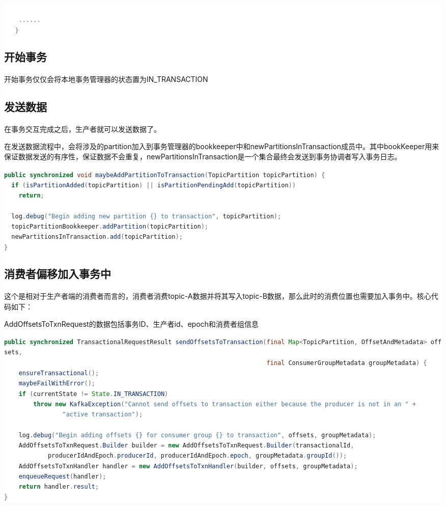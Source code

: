 ```scala

    ......
   }
```



## 开始事务

开始事务仅仅会将本地事务管理器的状态置为IN_TRANSACTION

## 发送数据

在事务交互完成之后，生产者就可以发送数据了。

在发送数据流程中，会将涉及的partition加入到事务管理器的bookkeeper中和newPartitionsInTransaction成员中。其中bookKeeper用来保证数据发送的有序性，保证数据不会重复，newPartitionsInTransaction是一个集合最终会发送到事务协调者写入事务日志。

```java
public synchronized void maybeAddPartitionToTransaction(TopicPartition topicPartition) {
  if (isPartitionAdded(topicPartition) || isPartitionPendingAdd(topicPartition))
  	return;

  log.debug("Begin adding new partition {} to transaction", topicPartition);
  topicPartitionBookkeeper.addPartition(topicPartition);
  newPartitionsInTransaction.add(topicPartition);
}
```



## 消费者偏移加入事务中

这个是相对于生产者端的消费者而言的，消费者消费topic-A数据并将其写入topic-B数据，那么此时的消费位置也需要加入事务中。核心代码如下：

AddOffsetsToTxnRequest的数据包括事务ID、生产者id、epoch和消费者组信息

```java
public synchronized TransactionalRequestResult sendOffsetsToTransaction(final Map<TopicPartition, OffsetAndMetadata> offsets,
                                                                        final ConsumerGroupMetadata groupMetadata) {
    ensureTransactional();
    maybeFailWithError();
    if (currentState != State.IN_TRANSACTION)
        throw new KafkaException("Cannot send offsets to transaction either because the producer is not in an " +
                "active transaction");

    log.debug("Begin adding offsets {} for consumer group {} to transaction", offsets, groupMetadata);
    AddOffsetsToTxnRequest.Builder builder = new AddOffsetsToTxnRequest.Builder(transactionalId,
            producerIdAndEpoch.producerId, producerIdAndEpoch.epoch, groupMetadata.groupId());
    AddOffsetsToTxnHandler handler = new AddOffsetsToTxnHandler(builder, offsets, groupMetadata);
    enqueueRequest(handler);
    return handler.result;
}
```
